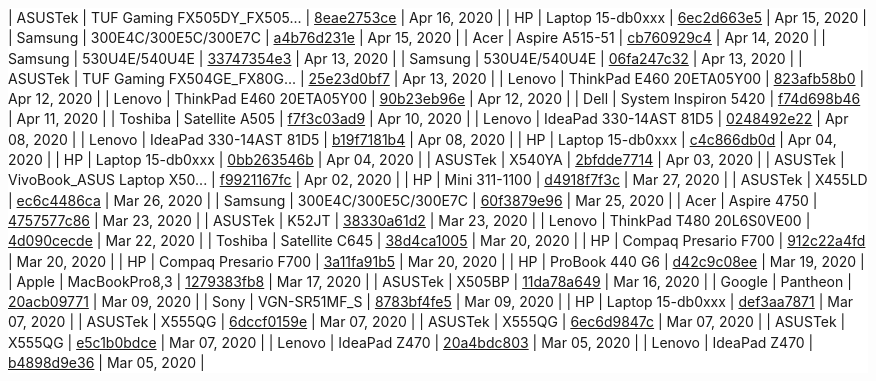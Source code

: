 | ASUSTek       | TUF Gaming FX505DY_FX505... | [8eae2753ce](https://linux-hardware.org/?probe=8eae2753ce) | Apr 16, 2020 |
| HP            | Laptop 15-db0xxx            | [6ec2d663e5](https://linux-hardware.org/?probe=6ec2d663e5) | Apr 15, 2020 |
| Samsung       | 300E4C/300E5C/300E7C        | [a4b76d231e](https://linux-hardware.org/?probe=a4b76d231e) | Apr 15, 2020 |
| Acer          | Aspire A515-51              | [cb760929c4](https://linux-hardware.org/?probe=cb760929c4) | Apr 14, 2020 |
| Samsung       | 530U4E/540U4E               | [33747354e3](https://linux-hardware.org/?probe=33747354e3) | Apr 13, 2020 |
| Samsung       | 530U4E/540U4E               | [06fa247c32](https://linux-hardware.org/?probe=06fa247c32) | Apr 13, 2020 |
| ASUSTek       | TUF Gaming FX504GE_FX80G... | [25e23d0bf7](https://linux-hardware.org/?probe=25e23d0bf7) | Apr 13, 2020 |
| Lenovo        | ThinkPad E460 20ETA05Y00    | [823afb58b0](https://linux-hardware.org/?probe=823afb58b0) | Apr 12, 2020 |
| Lenovo        | ThinkPad E460 20ETA05Y00    | [90b23eb96e](https://linux-hardware.org/?probe=90b23eb96e) | Apr 12, 2020 |
| Dell          | System Inspiron 5420        | [f74d698b46](https://linux-hardware.org/?probe=f74d698b46) | Apr 11, 2020 |
| Toshiba       | Satellite A505              | [f7f3c03ad9](https://linux-hardware.org/?probe=f7f3c03ad9) | Apr 10, 2020 |
| Lenovo        | IdeaPad 330-14AST 81D5      | [0248492e22](https://linux-hardware.org/?probe=0248492e22) | Apr 08, 2020 |
| Lenovo        | IdeaPad 330-14AST 81D5      | [b19f7181b4](https://linux-hardware.org/?probe=b19f7181b4) | Apr 08, 2020 |
| HP            | Laptop 15-db0xxx            | [c4c866db0d](https://linux-hardware.org/?probe=c4c866db0d) | Apr 04, 2020 |
| HP            | Laptop 15-db0xxx            | [0bb263546b](https://linux-hardware.org/?probe=0bb263546b) | Apr 04, 2020 |
| ASUSTek       | X540YA                      | [2bfdde7714](https://linux-hardware.org/?probe=2bfdde7714) | Apr 03, 2020 |
| ASUSTek       | VivoBook_ASUS Laptop X50... | [f9921167fc](https://linux-hardware.org/?probe=f9921167fc) | Apr 02, 2020 |
| HP            | Mini 311-1100               | [d4918f7f3c](https://linux-hardware.org/?probe=d4918f7f3c) | Mar 27, 2020 |
| ASUSTek       | X455LD                      | [ec6c4486ca](https://linux-hardware.org/?probe=ec6c4486ca) | Mar 26, 2020 |
| Samsung       | 300E4C/300E5C/300E7C        | [60f3879e96](https://linux-hardware.org/?probe=60f3879e96) | Mar 25, 2020 |
| Acer          | Aspire 4750                 | [4757577c86](https://linux-hardware.org/?probe=4757577c86) | Mar 23, 2020 |
| ASUSTek       | K52JT                       | [38330a61d2](https://linux-hardware.org/?probe=38330a61d2) | Mar 23, 2020 |
| Lenovo        | ThinkPad T480 20L6S0VE00    | [4d090cecde](https://linux-hardware.org/?probe=4d090cecde) | Mar 22, 2020 |
| Toshiba       | Satellite C645              | [38d4ca1005](https://linux-hardware.org/?probe=38d4ca1005) | Mar 20, 2020 |
| HP            | Compaq Presario F700        | [912c22a4fd](https://linux-hardware.org/?probe=912c22a4fd) | Mar 20, 2020 |
| HP            | Compaq Presario F700        | [3a11fa91b5](https://linux-hardware.org/?probe=3a11fa91b5) | Mar 20, 2020 |
| HP            | ProBook 440 G6              | [d42c9c08ee](https://linux-hardware.org/?probe=d42c9c08ee) | Mar 19, 2020 |
| Apple         | MacBookPro8,3               | [1279383fb8](https://linux-hardware.org/?probe=1279383fb8) | Mar 17, 2020 |
| ASUSTek       | X505BP                      | [11da78a649](https://linux-hardware.org/?probe=11da78a649) | Mar 16, 2020 |
| Google        | Pantheon                    | [20acb09771](https://linux-hardware.org/?probe=20acb09771) | Mar 09, 2020 |
| Sony          | VGN-SR51MF_S                | [8783bf4fe5](https://linux-hardware.org/?probe=8783bf4fe5) | Mar 09, 2020 |
| HP            | Laptop 15-db0xxx            | [def3aa7871](https://linux-hardware.org/?probe=def3aa7871) | Mar 07, 2020 |
| ASUSTek       | X555QG                      | [6dccf0159e](https://linux-hardware.org/?probe=6dccf0159e) | Mar 07, 2020 |
| ASUSTek       | X555QG                      | [6ec6d9847c](https://linux-hardware.org/?probe=6ec6d9847c) | Mar 07, 2020 |
| ASUSTek       | X555QG                      | [e5c1b0bdce](https://linux-hardware.org/?probe=e5c1b0bdce) | Mar 07, 2020 |
| Lenovo        | IdeaPad Z470                | [20a4bdc803](https://linux-hardware.org/?probe=20a4bdc803) | Mar 05, 2020 |
| Lenovo        | IdeaPad Z470                | [b4898d9e36](https://linux-hardware.org/?probe=b4898d9e36) | Mar 05, 2020 |